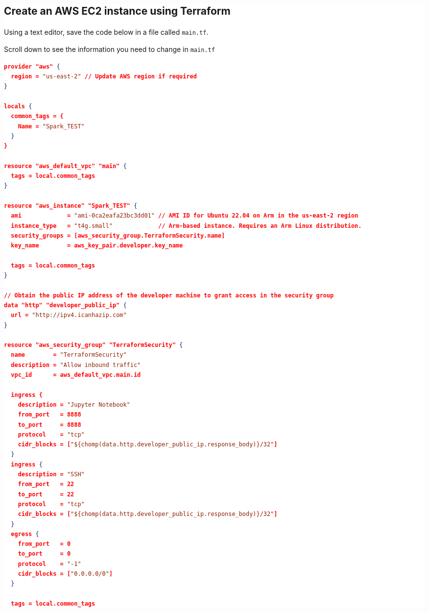 ## Create an AWS EC2 instance using Terraform

Using a text editor, save the code below in a file called `main.tf`.

Scroll down to see the information you need to change in `main.tf`

```json
provider "aws" {
  region = "us-east-2" // Update AWS region if required
}

locals {
  common_tags = {
    Name = "Spark_TEST"
  }
}

resource "aws_default_vpc" "main" {
  tags = local.common_tags
}

resource "aws_instance" "Spark_TEST" {
  ami             = "ami-0ca2eafa23bc3dd01" // AMI ID for Ubuntu 22.04 on Arm in the us-east-2 region
  instance_type   = "t4g.small"             // Arm-based instance. Requires an Arm Linux distribution.
  security_groups = [aws_security_group.TerraformSecurity.name]
  key_name        = aws_key_pair.developer.key_name

  tags = local.common_tags
}

// Obtain the public IP address of the developer machine to grant access in the security group
data "http" "developer_public_ip" {
  url = "http://ipv4.icanhazip.com"
}

resource "aws_security_group" "TerraformSecurity" {
  name        = "TerraformSecurity"
  description = "Allow inbound traffic"
  vpc_id      = aws_default_vpc.main.id

  ingress {
    description = "Jupyter Notebook"
    from_port   = 8888
    to_port     = 8888
    protocol    = "tcp"
    cidr_blocks = ["${chomp(data.http.developer_public_ip.response_body)}/32"]
  }
  ingress {
    description = "SSH"
    from_port   = 22
    to_port     = 22
    protocol    = "tcp"
    cidr_blocks = ["${chomp(data.http.developer_public_ip.response_body)}/32"]
  }
  egress {
    from_port   = 0
    to_port     = 0
    protocol    = "-1"
    cidr_blocks = ["0.0.0.0/0"]
  }

  tags = local.common_tags
```